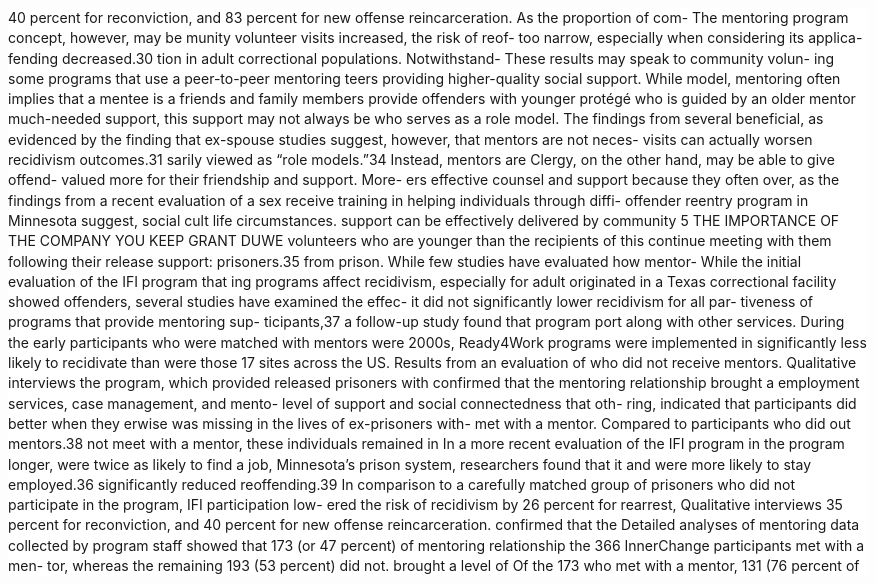 40 percent for reconviction, and 83 percent for new
offense reincarceration. As the proportion of com- The mentoring program concept, however, may be
munity volunteer visits increased, the risk of reof- too narrow, especially when considering its applica-
fending decreased.30 tion in adult correctional populations. Notwithstand-
These results may speak to community volun- ing some programs that use a peer-to-peer mentoring
teers providing higher-quality social support. While model, mentoring often implies that a mentee is a
friends and family members provide offenders with younger protégé who is guided by an older mentor
much-needed support, this support may not always be who serves as a role model. The findings from several
beneficial, as evidenced by the finding that ex-spouse studies suggest, however, that mentors are not neces-
visits can actually worsen recidivism outcomes.31 sarily viewed as “role models.”34 Instead, mentors are
Clergy, on the other hand, may be able to give offend- valued more for their friendship and support. More-
ers effective counsel and support because they often over, as the findings from a recent evaluation of a sex
receive training in helping individuals through diffi- offender reentry program in Minnesota suggest, social
cult life circumstances. support can be effectively delivered by community
5
THE IMPORTANCE OF THE COMPANY YOU KEEP GRANT DUWE
volunteers who are younger than the recipients of this continue meeting with them following their release
support: prisoners.35 from prison.
While few studies have evaluated how mentor- While the initial evaluation of the IFI program that
ing programs affect recidivism, especially for adult originated in a Texas correctional facility showed
offenders, several studies have examined the effec- it did not significantly lower recidivism for all par-
tiveness of programs that provide mentoring sup- ticipants,37 a follow-up study found that program
port along with other services. During the early participants who were matched with mentors were
2000s, Ready4Work programs were implemented in significantly less likely to recidivate than were those
17 sites across the US. Results from an evaluation of who did not receive mentors. Qualitative interviews
the program, which provided released prisoners with confirmed that the mentoring relationship brought a
employment services, case management, and mento- level of support and social connectedness that oth-
ring, indicated that participants did better when they erwise was missing in the lives of ex-prisoners with-
met with a mentor. Compared to participants who did out mentors.38
not meet with a mentor, these individuals remained in In a more recent evaluation of the IFI program in
the program longer, were twice as likely to find a job, Minnesota’s prison system, researchers found that it
and were more likely to stay employed.36 significantly reduced reoffending.39 In comparison to
a carefully matched group of prisoners who did not
participate in the program, IFI participation low-
ered the risk of recidivism by 26 percent for rearrest,
Qualitative interviews
35 percent for reconviction, and 40 percent for new
offense reincarceration.
confirmed that the
Detailed analyses of mentoring data collected
by program staff showed that 173 (or 47 percent) of
mentoring relationship
the 366 InnerChange participants met with a men-
tor, whereas the remaining 193 (53 percent) did not.
brought a level of
Of the 173 who met with a mentor, 131 (76 percent of